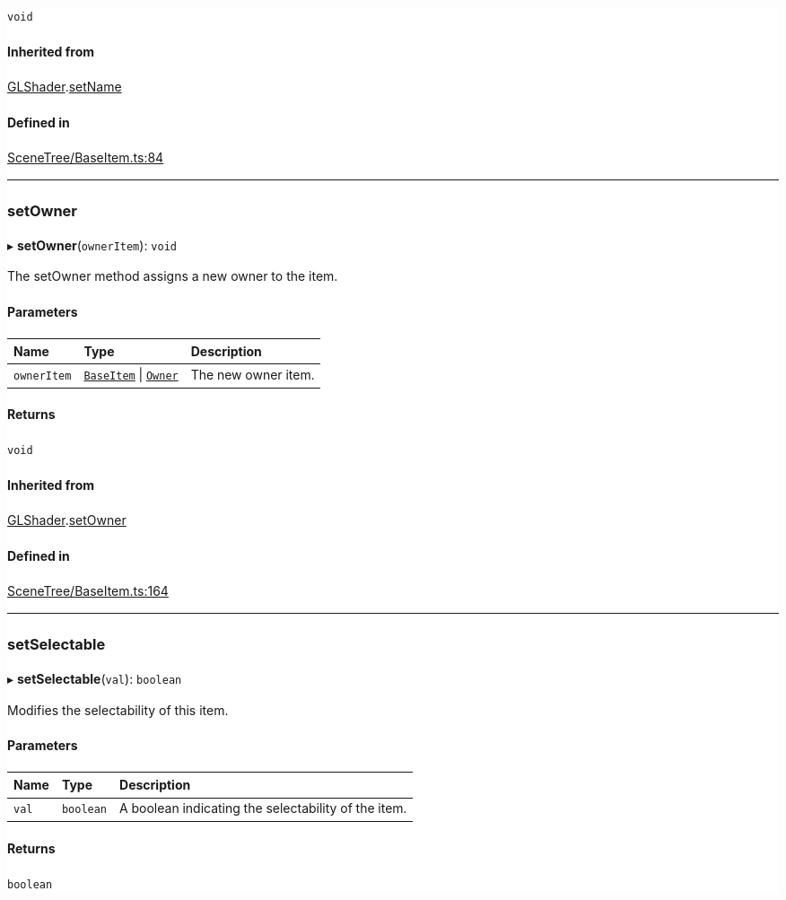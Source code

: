 `void`

#### Inherited from

[GLShader](../Renderer_GLShader.GLShader).[setName](../Renderer_GLShader.GLShader#setname)

#### Defined in

[SceneTree/BaseItem.ts:84](https://github.com/ZeaInc/zea-engine/blob/434f018d2/src/SceneTree/BaseItem.ts#L84)

___

### setOwner

▸ **setOwner**(`ownerItem`): `void`

The setOwner method assigns a new owner to the item.

#### Parameters

| Name | Type | Description |
| :------ | :------ | :------ |
| `ownerItem` | [`BaseItem`](../../SceneTree/SceneTree_BaseItem.BaseItem) \| [`Owner`](../../SceneTree/SceneTree_Owner.Owner) | The new owner item. |

#### Returns

`void`

#### Inherited from

[GLShader](../Renderer_GLShader.GLShader).[setOwner](../Renderer_GLShader.GLShader#setowner)

#### Defined in

[SceneTree/BaseItem.ts:164](https://github.com/ZeaInc/zea-engine/blob/434f018d2/src/SceneTree/BaseItem.ts#L164)

___

### setSelectable

▸ **setSelectable**(`val`): `boolean`

Modifies the selectability of this item.

#### Parameters

| Name | Type | Description |
| :------ | :------ | :------ |
| `val` | `boolean` | A boolean indicating the selectability of the item. |

#### Returns

`boolean`
